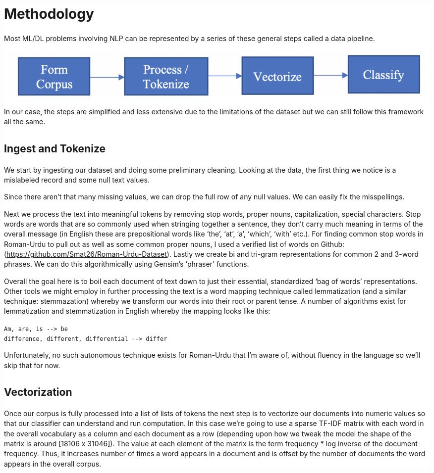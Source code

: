 # Methodology
Most ML/DL problems involving NLP can be represented by a series of these general steps called a data pipeline.

![image](https://github.com/MaxBamberger/DataScienceProjects/blob/master/NB-sentiment-analysis/images/Picture2.png)

In our case, the steps are simplified and less extensive due to the limitations of the dataset but we can still follow this framework all the same. 

## Ingest and Tokenize
We start by ingesting our dataset and doing some preliminary cleaning. Looking at the data, the first thing we notice is a mislabeled record and some null text values. 

Since there aren’t that many missing values, we can drop the full row of any null values. We can easily fix the misspellings.

Next we process the text into meaningful tokens by removing stop words, proper nouns, capitalization, special characters. Stop words are words that are so commonly used when stringing together a sentence, they don’t carry much meaning in terms of the overall message (in English these are prepositional words like ‘the’, ‘at’, ‘a’, ‘which’, ‘with’ etc.). For finding common stop words in Roman-Urdu to pull out as well as some common proper nouns, I used a verified list of words on Github: (https://github.com/Smat26/Roman-Urdu-Dataset).  Lastly we create bi and tri-gram representations for common 2 and 3-word phrases.  We can do this algorithmically using Gensim’s ‘phraser’ functions. 



Overall the goal here is to boil each document of text down to just their essential, standardized ‘bag of words’ representations. Other tools we might employ in further processing the text is a word mapping technique called lemmatization (and a similar technique: stemmazation) whereby we transform our words into their root or parent tense. A number of algorithms exist for lemmatization and stemmatization in English whereby the mapping looks like this: 

	Am, are, is --> be
	difference, different, differential --> differ

Unfortunately, no such autonomous technique exists for Roman-Urdu that I’m aware of, without fluency in the language so we’ll skip that for now.

## Vectorization
Once our corpus is fully processed into a list of lists of tokens the next step is to vectorize our documents into numeric values so that our classifier can understand and run computation. In this case we’re going to use a sparse TF-IDF matrix with each word in the overall vocabulary as a column and each document as a row (depending upon how we tweak the model the shape of the matrix is around [18106 x 31046]). The value at each element of the matrix is the 
term frequency * log inverse of the document frequency. Thus, it increases number of times a word appears in a document and is offset by the number of documents the word appears in the overall corpus. 
